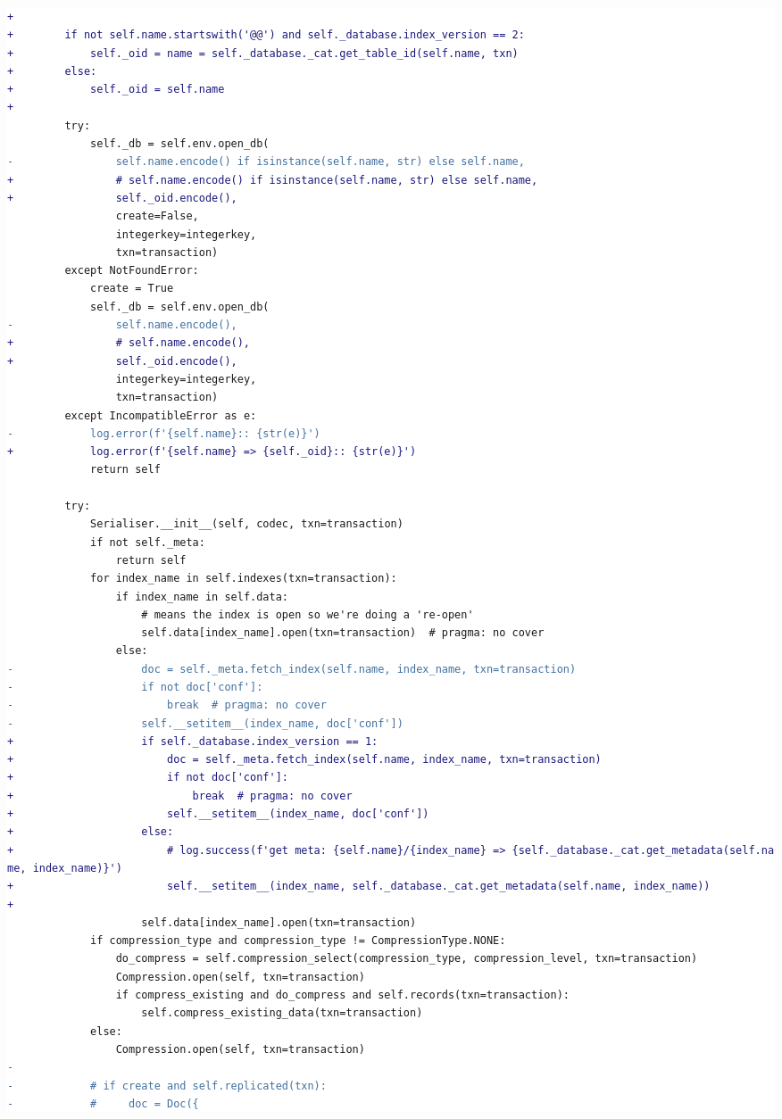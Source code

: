```diff
+
+        if not self.name.startswith('@@') and self._database.index_version == 2:
+            self._oid = name = self._database._cat.get_table_id(self.name, txn)
+        else:
+            self._oid = self.name
+
         try:
             self._db = self.env.open_db(
-                self.name.encode() if isinstance(self.name, str) else self.name,
+                # self.name.encode() if isinstance(self.name, str) else self.name,
+                self._oid.encode(),
                 create=False,
                 integerkey=integerkey,
                 txn=transaction)
         except NotFoundError:
             create = True
             self._db = self.env.open_db(
-                self.name.encode(),
+                # self.name.encode(),
+                self._oid.encode(),
                 integerkey=integerkey,
                 txn=transaction)
         except IncompatibleError as e:
-            log.error(f'{self.name}:: {str(e)}')
+            log.error(f'{self.name} => {self._oid}:: {str(e)}')
             return self
 
         try:
             Serialiser.__init__(self, codec, txn=transaction)
             if not self._meta:
                 return self
             for index_name in self.indexes(txn=transaction):
                 if index_name in self.data:
                     # means the index is open so we're doing a 're-open'
                     self.data[index_name].open(txn=transaction)  # pragma: no cover
                 else:
-                    doc = self._meta.fetch_index(self.name, index_name, txn=transaction)
-                    if not doc['conf']:
-                        break  # pragma: no cover
-                    self.__setitem__(index_name, doc['conf'])
+                    if self._database.index_version == 1:
+                        doc = self._meta.fetch_index(self.name, index_name, txn=transaction)
+                        if not doc['conf']:
+                            break  # pragma: no cover
+                        self.__setitem__(index_name, doc['conf'])
+                    else:
+                        # log.success(f'get meta: {self.name}/{index_name} => {self._database._cat.get_metadata(self.name, index_name)}')
+                        self.__setitem__(index_name, self._database._cat.get_metadata(self.name, index_name))
+                    
                     self.data[index_name].open(txn=transaction)
             if compression_type and compression_type != CompressionType.NONE:
                 do_compress = self.compression_select(compression_type, compression_level, txn=transaction)
                 Compression.open(self, txn=transaction)
                 if compress_existing and do_compress and self.records(txn=transaction):
                     self.compress_existing_data(txn=transaction)
             else:
                 Compression.open(self, txn=transaction)
-
-            # if create and self.replicated(txn):
-            #     doc = Doc({
```